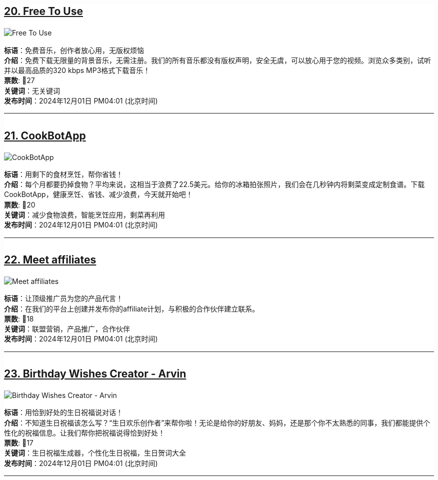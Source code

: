 
## [20. Free To Use](https://www.producthunt.com/posts/free-to-use?utm_campaign=producthunt-api&utm_medium=api-v2&utm_source=Application%3A+DailyHunter+%28ID%3A+140760%29)  
![Free To Use](https://ph-files.imgix.net/ad20f45e-9486-48a0-8584-a8c305bd6a21.png?auto=format&fit=crop&frame=1&h=512&w=1024)  

**标语**：免费音乐，创作者放心用，无版权烦恼  
**介绍**：免费下载无限量的背景音乐，无需注册。我们的所有音乐都没有版权声明，安全无虞，可以放心用于您的视频。浏览众多类别，试听并以最高品质的320 kbps MP3格式下载音乐！  
**票数**: 🔺27  
**关键词**：无关键词  
**发布时间**：2024年12月01日 PM04:01 (北京时间)  

---

## [21. CookBotApp](https://www.producthunt.com/posts/cookbotapp?utm_campaign=producthunt-api&utm_medium=api-v2&utm_source=Application%3A+DailyHunter+%28ID%3A+140760%29)  
![CookBotApp](https://ph-files.imgix.net/9980b154-98d7-4d3f-81ee-2d340c19e61d.png?auto=format&fit=crop&frame=1&h=512&w=1024)  

**标语**：用剩下的食材烹饪，帮你省钱！  
**介绍**：每个月都要扔掉食物？平均来说，这相当于浪费了22.5美元。给你的冰箱拍张照片，我们会在几秒钟内将剩菜变成定制食谱。下载CookBotApp，健康烹饪、省钱、减少浪费，今天就开始吧！  
**票数**: 🔺20  
**关键词**：减少食物浪费，智能烹饪应用，剩菜再利用  
**发布时间**：2024年12月01日 PM04:01 (北京时间)  

---

## [22. Meet affiliates](https://www.producthunt.com/posts/meet-affiliates?utm_campaign=producthunt-api&utm_medium=api-v2&utm_source=Application%3A+DailyHunter+%28ID%3A+140760%29)  
![Meet affiliates](https://ph-files.imgix.net/cdeb06b5-f6f0-4103-aea6-e20d3156e664.jpeg?auto=format&fit=crop&frame=1&h=512&w=1024)  

**标语**：让顶级推广员为您的产品代言！  
**介绍**：在我们的平台上创建并发布你的affiliate计划，与积极的合作伙伴建立联系。  
**票数**: 🔺18  
**关键词**：联盟营销，产品推广，合作伙伴  
**发布时间**：2024年12月01日 PM04:01 (北京时间)  

---

## [23. Birthday Wishes Creator - Arvin](https://www.producthunt.com/posts/birthday-wishes-creator-arvin?utm_campaign=producthunt-api&utm_medium=api-v2&utm_source=Application%3A+DailyHunter+%28ID%3A+140760%29)  
![Birthday Wishes Creator - Arvin](https://ph-files.imgix.net/9dec36cf-df46-4a3f-86ef-4700b7116f7f.jpeg?auto=format&fit=crop&frame=1&h=512&w=1024)  

**标语**：用恰到好处的生日祝福说对话！  
**介绍**：不知道生日祝福该怎么写？“生日欢乐创作者”来帮你啦！无论是给你的好朋友、妈妈，还是那个你不太熟悉的同事，我们都能提供个性化的祝福信息。让我们帮你把祝福说得恰到好处！  
**票数**: 🔺17  
**关键词**：生日祝福生成器，个性化生日祝福，生日贺词大全  
**发布时间**：2024年12月01日 PM04:01 (北京时间)  

---